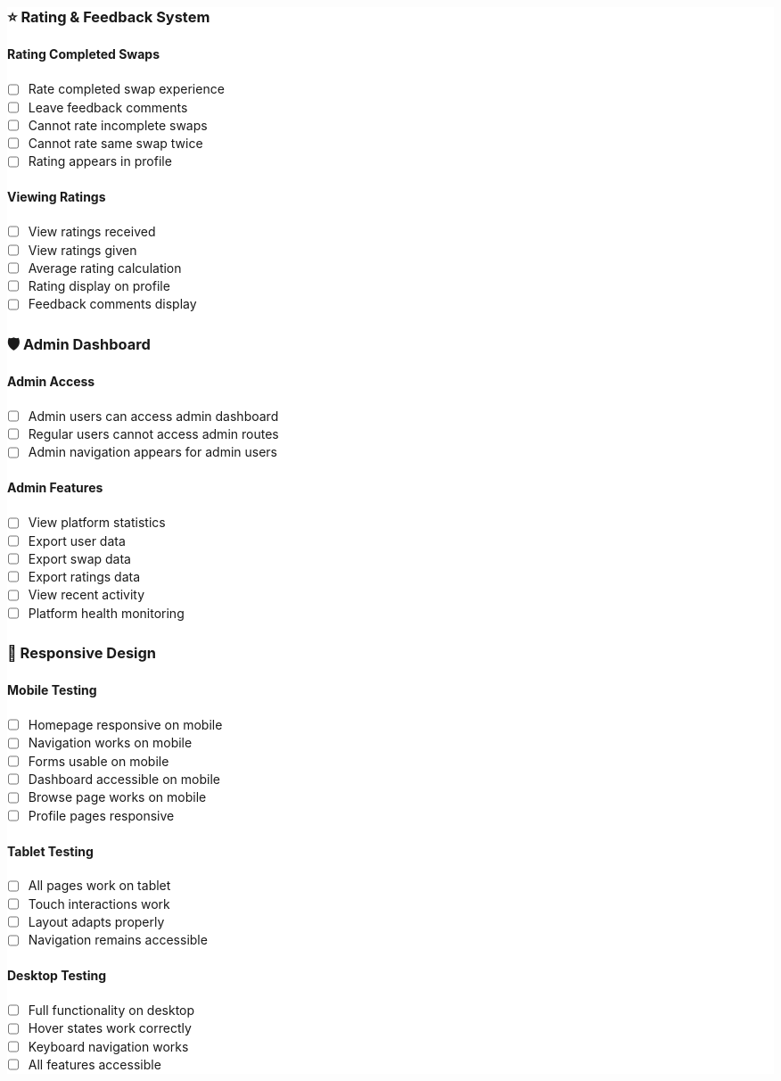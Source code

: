 ### ⭐ Rating & Feedback System

#### Rating Completed Swaps
- [ ] Rate completed swap experience
- [ ] Leave feedback comments
- [ ] Cannot rate incomplete swaps
- [ ] Cannot rate same swap twice
- [ ] Rating appears in profile

#### Viewing Ratings
- [ ] View ratings received
- [ ] View ratings given
- [ ] Average rating calculation
- [ ] Rating display on profile
- [ ] Feedback comments display

### 🛡️ Admin Dashboard

#### Admin Access
- [ ] Admin users can access admin dashboard
- [ ] Regular users cannot access admin routes
- [ ] Admin navigation appears for admin users

#### Admin Features
- [ ] View platform statistics
- [ ] Export user data
- [ ] Export swap data
- [ ] Export ratings data
- [ ] View recent activity
- [ ] Platform health monitoring

### 📱 Responsive Design

#### Mobile Testing
- [ ] Homepage responsive on mobile
- [ ] Navigation works on mobile
- [ ] Forms usable on mobile
- [ ] Dashboard accessible on mobile
- [ ] Browse page works on mobile
- [ ] Profile pages responsive

#### Tablet Testing
- [ ] All pages work on tablet
- [ ] Touch interactions work
- [ ] Layout adapts properly
- [ ] Navigation remains accessible

#### Desktop Testing
- [ ] Full functionality on desktop
- [ ] Hover states work correctly
- [ ] Keyboard navigation works
- [ ] All features accessible
